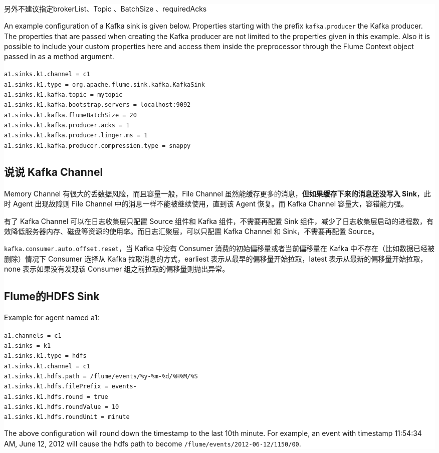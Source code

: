 

另外不建议指定brokerList、Topic 、BatchSize 、requiredAcks 

An example configuration of a Kafka sink is given below. Properties starting with the prefix `kafka.producer` the Kafka producer. The properties that are passed when creating the Kafka producer are not limited to the properties given in this example. Also it is possible to include your custom properties here and access them inside the preprocessor through the Flume Context object passed in as a method argument.

```
a1.sinks.k1.channel = c1
a1.sinks.k1.type = org.apache.flume.sink.kafka.KafkaSink
a1.sinks.k1.kafka.topic = mytopic
a1.sinks.k1.kafka.bootstrap.servers = localhost:9092
a1.sinks.k1.kafka.flumeBatchSize = 20
a1.sinks.k1.kafka.producer.acks = 1
a1.sinks.k1.kafka.producer.linger.ms = 1
a1.sinks.k1.kafka.producer.compression.type = snappy
```



## 说说 Kafka Channel

Memory Channel 有很大的丢数据风险，而且容量一般，File Channel 虽然能缓存更多的消息，**但如果缓存下来的消息还没写入 Sink**，此时 Agent 出现故障则 File Channel 中的消息一样不能被继续使用，直到该 Agent 恢复。而 Kafka Channel 容量大，容错能力强。

有了 Kafka Channel 可以在日志收集层只配置 Source 组件和 Kafka 组件，不需要再配置 Sink 组件，减少了日志收集层启动的进程数，有效降低服务器内存、磁盘等资源的使用率。而日志汇聚层，可以只配置 Kafka Channel 和 Sink，不需要再配置 Source。

`kafka.consumer.auto.offset.reset`，当 Kafka 中没有 Consumer 消费的初始偏移量或者当前偏移量在 Kafka 中不存在（比如数据已经被删除）情况下 Consumer 选择从 Kafka 拉取消息的方式，earliest 表示从最早的偏移量开始拉取，latest 表示从最新的偏移量开始拉取，none 表示如果没有发现该 Consumer 组之前拉取的偏移量则抛出异常。





## Flume的HDFS Sink

Example for agent named a1:

```
a1.channels = c1
a1.sinks = k1
a1.sinks.k1.type = hdfs
a1.sinks.k1.channel = c1
a1.sinks.k1.hdfs.path = /flume/events/%y-%m-%d/%H%M/%S
a1.sinks.k1.hdfs.filePrefix = events-
a1.sinks.k1.hdfs.round = true
a1.sinks.k1.hdfs.roundValue = 10
a1.sinks.k1.hdfs.roundUnit = minute
```

The above configuration will round down the timestamp to the last 10th minute. For example, an event with timestamp 11:54:34 AM, June 12, 2012 will cause the hdfs path to become `/flume/events/2012-06-12/1150/00`.
